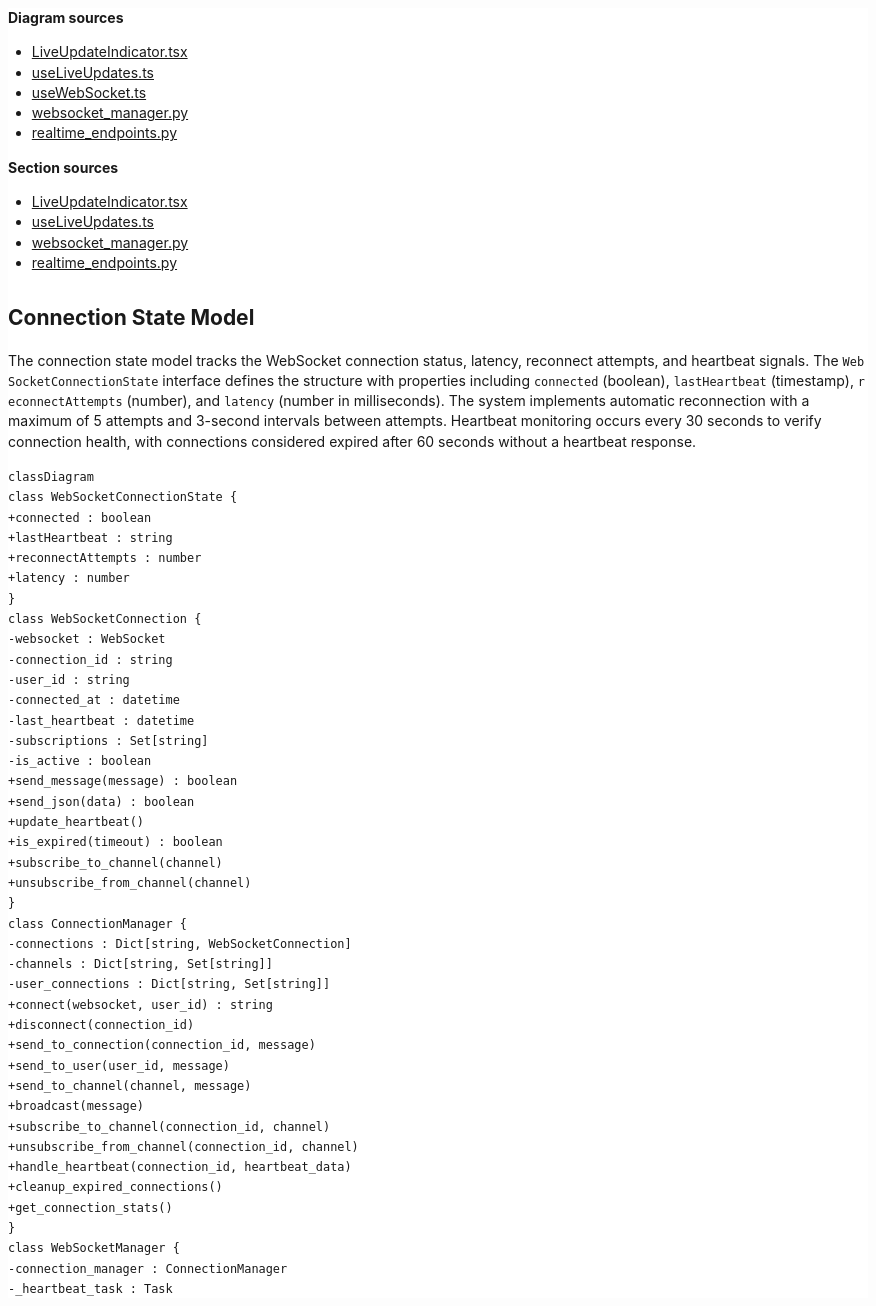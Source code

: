 **Diagram sources**
- [LiveUpdateIndicator.tsx](file://src/components/realtime/LiveUpdateIndicator.tsx)
- [useLiveUpdates.ts](file://src/hooks/useLiveUpdates.ts)
- [useWebSocket.ts](file://src/hooks/useWebSocket.ts)
- [websocket_manager.py](file://src/websocket/websocket_manager.py)
- [realtime_endpoints.py](file://src/api/realtime_endpoints.py)

**Section sources**
- [LiveUpdateIndicator.tsx](file://src/components/realtime/LiveUpdateIndicator.tsx)
- [useLiveUpdates.ts](file://src/hooks/useLiveUpdates.ts)
- [websocket_manager.py](file://src/websocket/websocket_manager.py)
- [realtime_endpoints.py](file://src/api/realtime_endpoints.py)

## Connection State Model
The connection state model tracks the WebSocket connection status, latency, reconnect attempts, and heartbeat signals. The `WebSocketConnectionState` interface defines the structure with properties including `connected` (boolean), `lastHeartbeat` (timestamp), `reconnectAttempts` (number), and `latency` (number in milliseconds). The system implements automatic reconnection with a maximum of 5 attempts and 3-second intervals between attempts. Heartbeat monitoring occurs every 30 seconds to verify connection health, with connections considered expired after 60 seconds without a heartbeat response.

```mermaid
classDiagram
class WebSocketConnectionState {
+connected : boolean
+lastHeartbeat : string
+reconnectAttempts : number
+latency : number
}
class WebSocketConnection {
-websocket : WebSocket
-connection_id : string
-user_id : string
-connected_at : datetime
-last_heartbeat : datetime
-subscriptions : Set[string]
-is_active : boolean
+send_message(message) : boolean
+send_json(data) : boolean
+update_heartbeat()
+is_expired(timeout) : boolean
+subscribe_to_channel(channel)
+unsubscribe_from_channel(channel)
}
class ConnectionManager {
-connections : Dict[string, WebSocketConnection]
-channels : Dict[string, Set[string]]
-user_connections : Dict[string, Set[string]]
+connect(websocket, user_id) : string
+disconnect(connection_id)
+send_to_connection(connection_id, message)
+send_to_user(user_id, message)
+send_to_channel(channel, message)
+broadcast(message)
+subscribe_to_channel(connection_id, channel)
+unsubscribe_from_channel(connection_id, channel)
+handle_heartbeat(connection_id, heartbeat_data)
+cleanup_expired_connections()
+get_connection_stats()
}
class WebSocketManager {
-connection_manager : ConnectionManager
-_heartbeat_task : Task
```